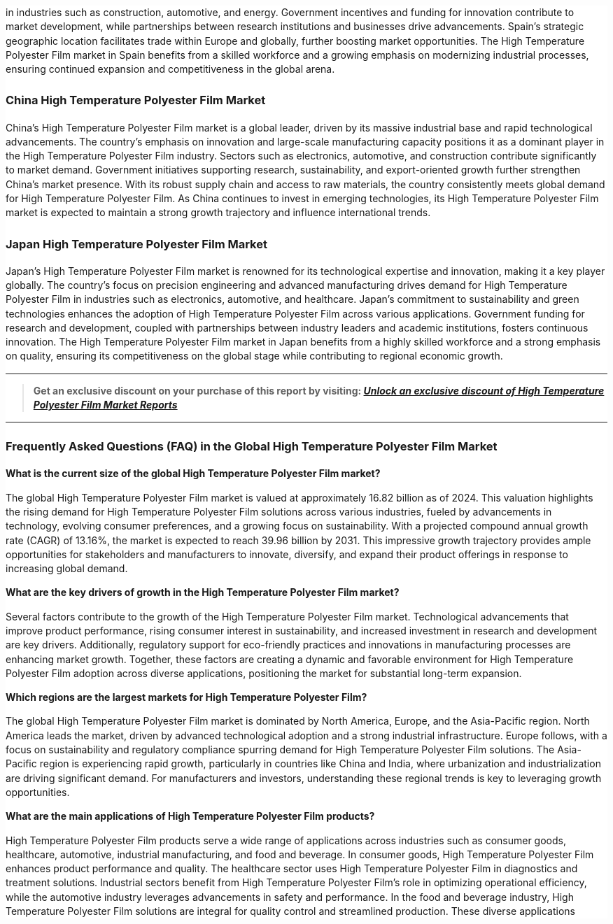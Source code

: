 in industries such as construction, automotive, and energy. Government incentives and funding for innovation contribute to market development, while partnerships between research institutions and businesses drive advancements. Spain&rsquo;s strategic geographic location facilitates trade within Europe and globally, further boosting market opportunities. The High Temperature Polyester Film market in Spain benefits from a skilled workforce and a growing emphasis on modernizing industrial processes, ensuring continued expansion and competitiveness in the global arena.</p><h3>China High Temperature Polyester Film Market</h3><p>China&rsquo;s High Temperature Polyester Film market is a global leader, driven by its massive industrial base and rapid technological advancements. The country&rsquo;s emphasis on innovation and large-scale manufacturing capacity positions it as a dominant player in the High Temperature Polyester Film industry. Sectors such as electronics, automotive, and construction contribute significantly to market demand. Government initiatives supporting research, sustainability, and export-oriented growth further strengthen China&rsquo;s market presence. With its robust supply chain and access to raw materials, the country consistently meets global demand for High Temperature Polyester Film. As China continues to invest in emerging technologies, its High Temperature Polyester Film market is expected to maintain a strong growth trajectory and influence international trends.</p><h3>Japan High Temperature Polyester Film Market</h3><p>Japan&rsquo;s High Temperature Polyester Film market is renowned for its technological expertise and innovation, making it a key player globally. The country&rsquo;s focus on precision engineering and advanced manufacturing drives demand for High Temperature Polyester Film in industries such as electronics, automotive, and healthcare. Japan&rsquo;s commitment to sustainability and green technologies enhances the adoption of High Temperature Polyester Film across various applications. Government funding for research and development, coupled with partnerships between industry leaders and academic institutions, fosters continuous innovation. The High Temperature Polyester Film market in Japan benefits from a highly skilled workforce and a strong emphasis on quality, ensuring its competitiveness on the global stage while contributing to regional economic growth.</p><hr /><blockquote><p><strong>Get an exclusive discount on your purchase of this report by visiting: <em><a href="://marketresearchpulse.com/ask-for-discount/140663?utm_source=Github&amp;utm_medium=022">Unlock an exclusive discount of High Temperature Polyester Film Market Reports</a></em>&nbsp;</strong></p></blockquote><hr /><h3>Frequently Asked Questions (FAQ) in the Global High Temperature Polyester Film Market</h3><p><strong>What is the current size of the global High Temperature Polyester Film market?</strong></p><p>The global High Temperature Polyester Film market is valued at approximately 16.82 billion as of 2024. This valuation highlights the rising demand for High Temperature Polyester Film solutions across various industries, fueled by advancements in technology, evolving consumer preferences, and a growing focus on sustainability. With a projected compound annual growth rate (CAGR) of 13.16%, the market is expected to reach 39.96 billion by 2031. This impressive growth trajectory provides ample opportunities for stakeholders and manufacturers to innovate, diversify, and expand their product offerings in response to increasing global demand.</p><p><strong>What are the key drivers of growth in the High Temperature Polyester Film market?</strong></p><p>Several factors contribute to the growth of the High Temperature Polyester Film market. Technological advancements that improve product performance, rising consumer interest in sustainability, and increased investment in research and development are key drivers. Additionally, regulatory support for eco-friendly practices and innovations in manufacturing processes are enhancing market growth. Together, these factors are creating a dynamic and favorable environment for High Temperature Polyester Film adoption across diverse applications, positioning the market for substantial long-term expansion.</p><p><strong>Which regions are the largest markets for High Temperature Polyester Film?</strong></p><p>The global High Temperature Polyester Film market is dominated by North America, Europe, and the Asia-Pacific region. North America leads the market, driven by advanced technological adoption and a strong industrial infrastructure. Europe follows, with a focus on sustainability and regulatory compliance spurring demand for High Temperature Polyester Film solutions. The Asia-Pacific region is experiencing rapid growth, particularly in countries like China and India, where urbanization and industrialization are driving significant demand. For manufacturers and investors, understanding these regional trends is key to leveraging growth opportunities.</p><p><strong>What are the main applications of High Temperature Polyester Film products?</strong></p><p>High Temperature Polyester Film products serve a wide range of applications across industries such as consumer goods, healthcare, automotive, industrial manufacturing, and food and beverage. In consumer goods, High Temperature Polyester Film enhances product performance and quality. The healthcare sector uses High Temperature Polyester Film in diagnostics and treatment solutions. Industrial sectors benefit from High Temperature Polyester Film&rsquo;s role in optimizing operational efficiency, while the automotive industry leverages advancements in safety and performance. In the food and beverage industry, High Temperature Polyester Film solutions are integral for quality control and streamlined production. These diverse applications